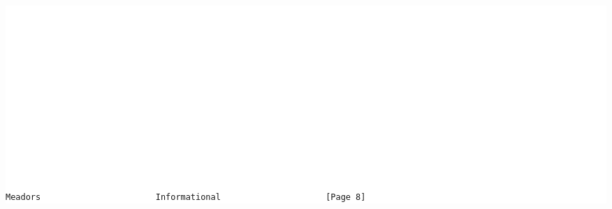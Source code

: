 ``` newpage













Meadors                       Informational                     [Page 8]
```
